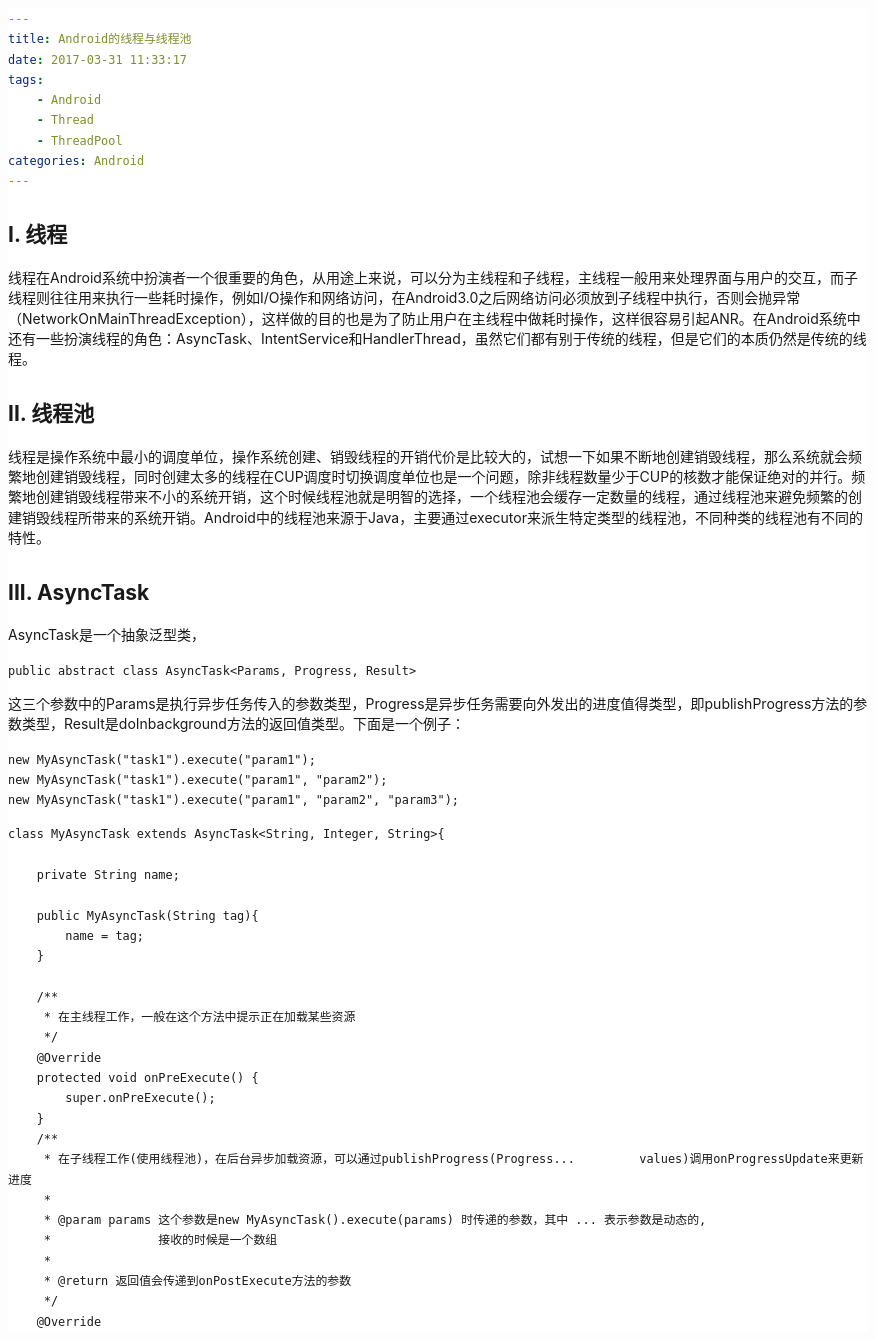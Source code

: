 ```yaml
---
title: Android的线程与线程池
date: 2017-03-31 11:33:17
tags:
	- Android
	- Thread
	- ThreadPool
categories: Android
---
```


## I. 线程
线程在Android系统中扮演者一个很重要的角色，从用途上来说，可以分为主线程和子线程，主线程一般用来处理界面与用户的交互，而子线程则往往用来执行一些耗时操作，例如I/O操作和网络访问，在Android3.0之后网络访问必须放到子线程中执行，否则会抛异常（NetworkOnMainThreadException），这样做的目的也是为了防止用户在主线程中做耗时操作，这样很容易引起ANR。在Android系统中还有一些扮演线程的角色：AsyncTask、IntentService和HandlerThread，虽然它们都有别于传统的线程，但是它们的本质仍然是传统的线程。


## II. 线程池
线程是操作系统中最小的调度单位，操作系统创建、销毁线程的开销代价是比较大的，试想一下如果不断地创建销毁线程，那么系统就会频繁地创建销毁线程，同时创建太多的线程在CUP调度时切换调度单位也是一个问题，除非线程数量少于CUP的核数才能保证绝对的并行。频繁地创建销毁线程带来不小的系统开销，这个时候线程池就是明智的选择，一个线程池会缓存一定数量的线程，通过线程池来避免频繁的创建销毁线程所带来的系统开销。Android中的线程池来源于Java，主要通过executor来派生特定类型的线程池，不同种类的线程池有不同的特性。

## III. AsyncTask

AsyncTask是一个抽象泛型类，
```
public abstract class AsyncTask<Params, Progress, Result>
```

这三个参数中的Params是执行异步任务传入的参数类型，Progress是异步任务需要向外发出的进度值得类型，即publishProgress方法的参数类型，Result是doInbackground方法的返回值类型。下面是一个例子：

```
new MyAsyncTask("task1").execute("param1");
new MyAsyncTask("task1").execute("param1", "param2");
new MyAsyncTask("task1").execute("param1", "param2", "param3");
```
```
class MyAsyncTask extends AsyncTask<String, Integer, String>{

    private String name;

    public MyAsyncTask(String tag){
        name = tag;
    }

    /**
     * 在主线程工作，一般在这个方法中提示正在加载某些资源
     */
    @Override
    protected void onPreExecute() {
        super.onPreExecute();
    }
    /**
     * 在子线程工作(使用线程池)，在后台异步加载资源，可以通过publishProgress(Progress...         values)调用onProgressUpdate来更新进度
     *
     * @param params 这个参数是new MyAsyncTask().execute(params) 时传递的参数，其中 ... 表示参数是动态的,
     *               接收的时候是一个数组
     *
     * @return 返回值会传递到onPostExecute方法的参数
     */
    @Override
```